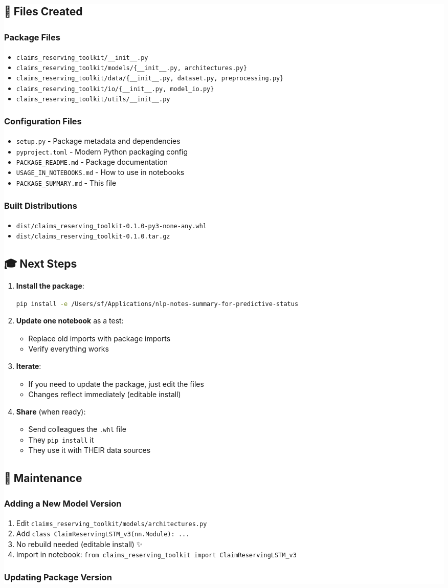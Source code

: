 ## 📝 Files Created

### Package Files
- `claims_reserving_toolkit/__init__.py`
- `claims_reserving_toolkit/models/{__init__.py, architectures.py}`
- `claims_reserving_toolkit/data/{__init__.py, dataset.py, preprocessing.py}`
- `claims_reserving_toolkit/io/{__init__.py, model_io.py}`
- `claims_reserving_toolkit/utils/__init__.py`

### Configuration Files
- `setup.py` - Package metadata and dependencies
- `pyproject.toml` - Modern Python packaging config
- `PACKAGE_README.md` - Package documentation
- `USAGE_IN_NOTEBOOKS.md` - How to use in notebooks
- `PACKAGE_SUMMARY.md` - This file

### Built Distributions
- `dist/claims_reserving_toolkit-0.1.0-py3-none-any.whl`
- `dist/claims_reserving_toolkit-0.1.0.tar.gz`

## 🎓 Next Steps

1. **Install the package**:
   ```bash
   pip install -e /Users/sf/Applications/nlp-notes-summary-for-predictive-status
   ```

2. **Update one notebook** as a test:
   - Replace old imports with package imports
   - Verify everything works

3. **Iterate**:
   - If you need to update the package, just edit the files
   - Changes reflect immediately (editable install)

4. **Share** (when ready):
   - Send colleagues the `.whl` file
   - They `pip install` it
   - They use it with THEIR data sources

## 🔧 Maintenance

### Adding a New Model Version

1. Edit `claims_reserving_toolkit/models/architectures.py`
2. Add `class ClaimReservingLSTM_v3(nn.Module): ...`
3. No rebuild needed (editable install) ✨
4. Import in notebook: `from claims_reserving_toolkit import ClaimReservingLSTM_v3`

### Updating Package Version
